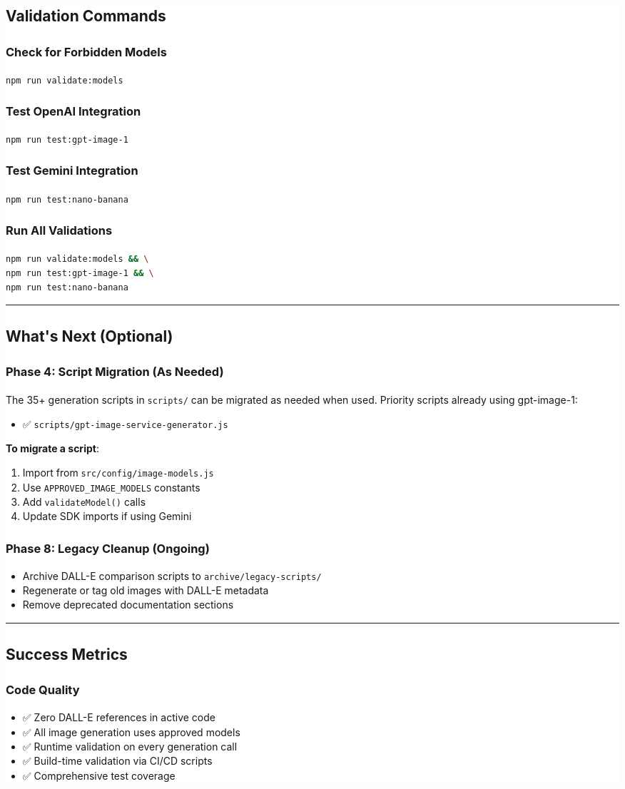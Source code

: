 
## Validation Commands

### Check for Forbidden Models
```bash
npm run validate:models
```

### Test OpenAI Integration
```bash
npm run test:gpt-image-1
```

### Test Gemini Integration
```bash
npm run test:nano-banana
```

### Run All Validations
```bash
npm run validate:models && \
npm run test:gpt-image-1 && \
npm run test:nano-banana
```

---

## What's Next (Optional)

### Phase 4: Script Migration (As Needed)
The 35+ generation scripts in `scripts/` can be migrated as needed when used. Priority scripts already using gpt-image-1:
- ✅ `scripts/gpt-image-service-generator.js`

**To migrate a script**:
1. Import from `src/config/image-models.js`
2. Use `APPROVED_IMAGE_MODELS` constants
3. Add `validateModel()` calls
4. Update SDK imports if using Gemini

### Phase 8: Legacy Cleanup (Ongoing)
- Archive DALL-E comparison scripts to `archive/legacy-scripts/`
- Regenerate or tag old images with DALL-E metadata
- Remove deprecated documentation sections

---

## Success Metrics

### Code Quality
- ✅ Zero DALL-E references in active code
- ✅ All image generation uses approved models
- ✅ Runtime validation on every generation call
- ✅ Build-time validation via CI/CD scripts
- ✅ Comprehensive test coverage
